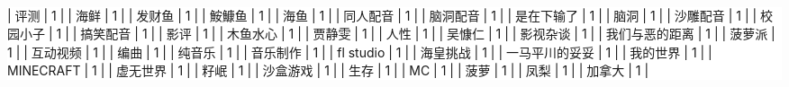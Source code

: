 | 评测 | 1 |
| 海鲜 | 1 |
| 发财鱼 | 1 |
| 鮟鱇鱼 | 1 |
| 海鱼 | 1 |
| 同人配音 | 1 |
| 脑洞配音 | 1 |
| 是在下输了 | 1 |
| 脑洞 | 1 |
| 沙雕配音 | 1 |
| 校园小子 | 1 |
| 搞笑配音 | 1 |
| 影评 | 1 |
| 木鱼水心 | 1 |
| 贾静雯 | 1 |
| 人性 | 1 |
| 吴慷仁 | 1 |
| 影视杂谈 | 1 |
| 我们与恶的距离 | 1 |
| 菠萝派 | 1 |
| 互动视频 | 1 |
| 编曲 | 1 |
| 纯音乐 | 1 |
| 音乐制作 | 1 |
| fl studio | 1 |
| 海皇挑战 | 1 |
| 一马平川的妥妥 | 1 |
| 我的世界 | 1 |
| MINECRAFT | 1 |
| 虚无世界 | 1 |
| 籽岷 | 1 |
| 沙盒游戏 | 1 |
| 生存 | 1 |
| MC | 1 |
| 菠萝 | 1 |
| 凤梨 | 1 |
| 加拿大 | 1 |